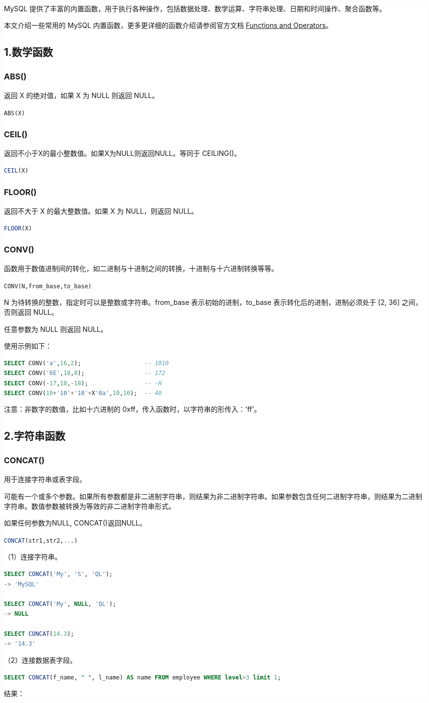 ﻿MySQL 提供了丰富的内置函数，用于执行各种操作，包括数据处理、数学运算、字符串处理、日期和时间操作、聚合函数等。

本文介绍一些常用的 MySQL 内置函数，更多更详细的函数介绍请参阅官方文档 [Functions and Operators](https://dev.mysql.com/doc/refman/8.0/en/functions.html)。
## 1.数学函数
### ABS()
返回 X 的绝对值，如果 X 为 NULL 则返回 NULL。
```
ABS(X)
```
### CEIL()
返回不小于X的最小整数值。如果X为NULL则返回NULL。等同于 CEILING()。
```sql
CEIL(X)
```
### FLOOR()
返回不大于 X 的最大整数值。如果 X 为 NULL，则返回 NULL。
```sql
FLOOR(X)
```
### CONV()
函数用于数值进制间的转化，如二进制与十进制之间的转换，十进制与十六进制转换等等。
```sql
CONV(N,from_base,to_base)
```
N 为待转换的整数，指定时可以是整数或字符串。from_base 表示初始的进制，to_base 表示转化后的进制，进制必须处于 [2, 36] 之间，否则返回 NULL。

任意参数为 NULL 则返回 NULL。

使用示例如下：
```sql
SELECT CONV('a',16,2);					-- 1010
SELECT CONV('6E',18,8);					-- 172
SELECT CONV(-17,10,-18);				-- -H
SELECT CONV(10+'10'+'10'+X'0a',10,10);	-- 40
```
注意：非数字的数值，比如十六进制的 0xff，传入函数时，以字符串的形传入：'ff'。
## 2.字符串函数
### CONCAT()
用于连接字符串或表字段。

可能有一个或多个参数。如果所有参数都是非二进制字符串，则结果为非二进制字符串。如果参数包含任何二进制字符串，则结果为二进制字符串。数值参数被转换为等效的非二进制字符串形式。

如果任何参数为NULL, CONCAT()返回NULL。
```sql
CONCAT(str1,str2,...)
```
（1）连接字符串。
```sql
SELECT CONCAT('My', 'S', 'QL');
-> 'MySQL'

SELECT CONCAT('My', NULL, 'QL');
-> NULL

SELECT CONCAT(14.3);
-> '14.3'
```
（2）连接数据表字段。
```sql
SELECT CONCAT(f_name, " ", l_name) AS name FROM employee WHERE level>3 limit 1;
```
结果：